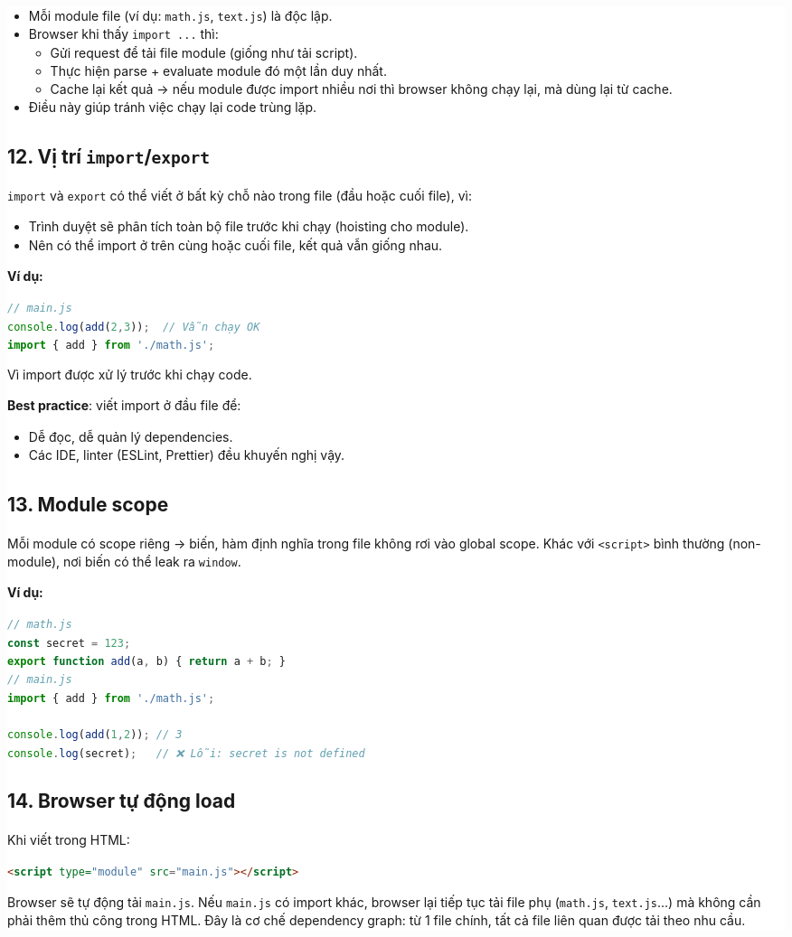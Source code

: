 - Mỗi module file (ví dụ: `math.js`, `text.js`) là độc lập.
- Browser khi thấy `import ...` thì:
  - Gửi request để tải file module (giống như tải script).
  - Thực hiện parse + evaluate module đó một lần duy nhất.
  - Cache lại kết quả → nếu module được import nhiều nơi thì browser không chạy lại, mà dùng lại từ cache.
- Điều này giúp tránh việc chạy lại code trùng lặp.

## 12. Vị trí `import`/`export`

`import` và `export` có thể viết ở bất kỳ chỗ nào trong file (đầu hoặc cuối file), vì:
- Trình duyệt sẽ phân tích toàn bộ file trước khi chạy (hoisting cho module).
- Nên có thể import ở trên cùng hoặc cuối file, kết quả vẫn giống nhau.

**Ví dụ:**
```javascript
// main.js
console.log(add(2,3));  // Vẫn chạy OK
import { add } from './math.js';
```
Vì import được xử lý trước khi chạy code.

**Best practice**: viết import ở đầu file để:
- Dễ đọc, dễ quản lý dependencies.
- Các IDE, linter (ESLint, Prettier) đều khuyến nghị vậy.

## 13. Module scope

Mỗi module có scope riêng → biến, hàm định nghĩa trong file không rơi vào global scope.
Khác với `<script>` bình thường (non-module), nơi biến có thể leak ra `window`.

**Ví dụ:**
```javascript
// math.js
const secret = 123;
export function add(a, b) { return a + b; }
// main.js
import { add } from './math.js';

console.log(add(1,2)); // 3
console.log(secret);   // ❌ Lỗi: secret is not defined
```

## 14. Browser tự động load

Khi viết trong HTML:
```html
<script type="module" src="main.js"></script>
```
Browser sẽ tự động tải `main.js`.
Nếu `main.js` có import khác, browser lại tiếp tục tải file phụ (`math.js`, `text.js`...) mà không cần phải thêm thủ công trong HTML.
Đây là cơ chế dependency graph: từ 1 file chính, tất cả file liên quan được tải theo nhu cầu.
